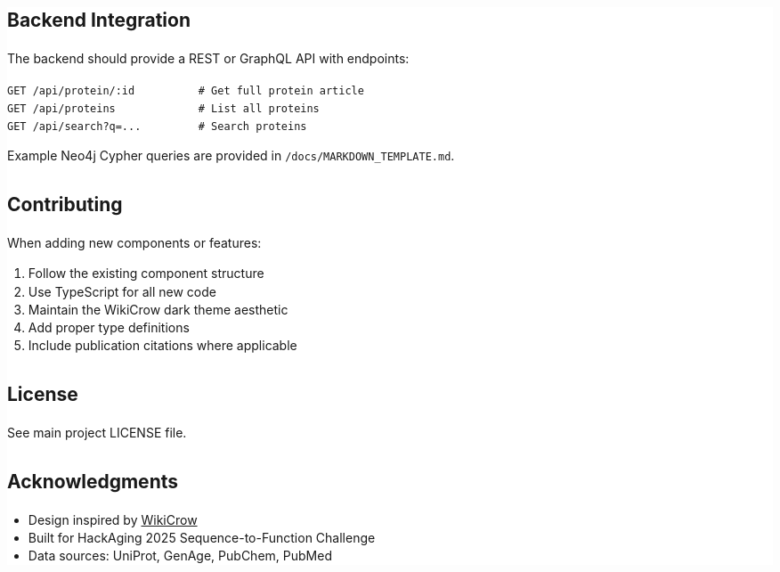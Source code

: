 ## Backend Integration

The backend should provide a REST or GraphQL API with endpoints:

```
GET /api/protein/:id          # Get full protein article
GET /api/proteins             # List all proteins
GET /api/search?q=...         # Search proteins
```

Example Neo4j Cypher queries are provided in `/docs/MARKDOWN_TEMPLATE.md`.

## Contributing

When adding new components or features:
1. Follow the existing component structure
2. Use TypeScript for all new code
3. Maintain the WikiCrow dark theme aesthetic
4. Add proper type definitions
5. Include publication citations where applicable

## License

See main project LICENSE file.

## Acknowledgments

- Design inspired by [WikiCrow](https://wikicrow.ai)
- Built for HackAging 2025 Sequence-to-Function Challenge
- Data sources: UniProt, GenAge, PubChem, PubMed

